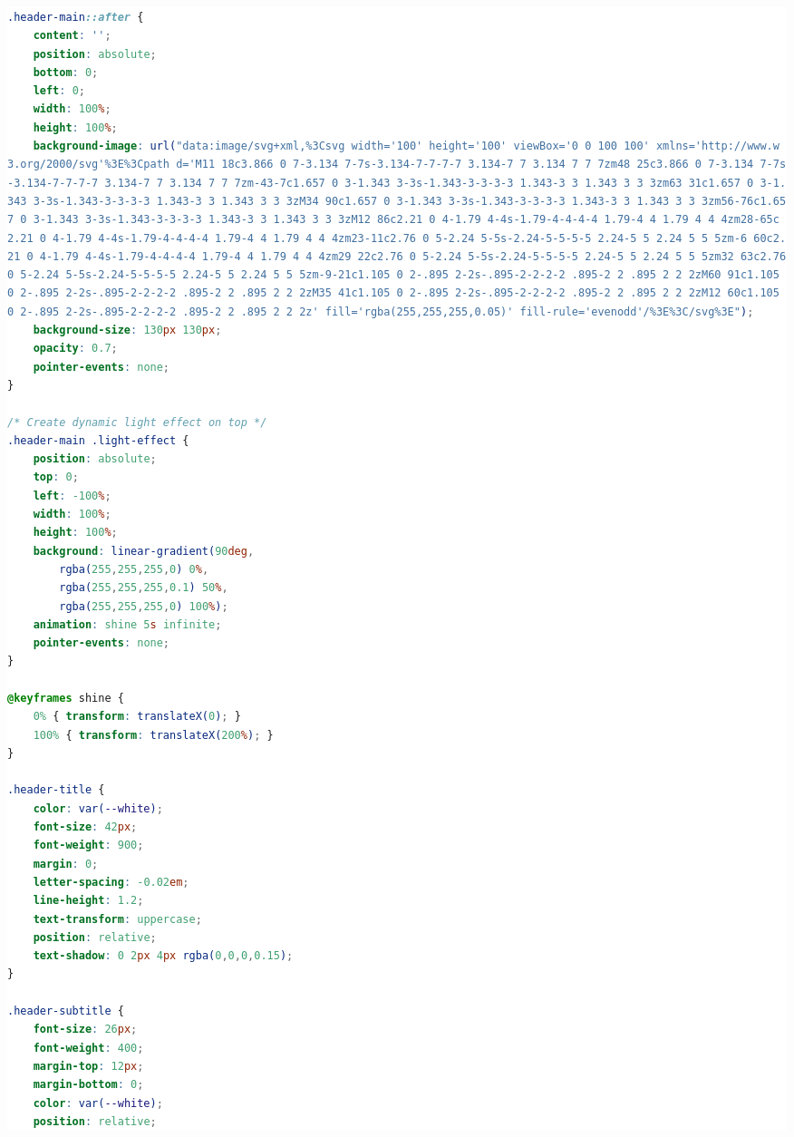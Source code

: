 ```css
.header-main::after {
    content: '';
    position: absolute;
    bottom: 0;
    left: 0;
    width: 100%;
    height: 100%;
    background-image: url("data:image/svg+xml,%3Csvg width='100' height='100' viewBox='0 0 100 100' xmlns='http://www.w3.org/2000/svg'%3E%3Cpath d='M11 18c3.866 0 7-3.134 7-7s-3.134-7-7-7-7 3.134-7 7 3.134 7 7 7zm48 25c3.866 0 7-3.134 7-7s-3.134-7-7-7-7 3.134-7 7 3.134 7 7 7zm-43-7c1.657 0 3-1.343 3-3s-1.343-3-3-3-3 1.343-3 3 1.343 3 3 3zm63 31c1.657 0 3-1.343 3-3s-1.343-3-3-3-3 1.343-3 3 1.343 3 3 3zM34 90c1.657 0 3-1.343 3-3s-1.343-3-3-3-3 1.343-3 3 1.343 3 3 3zm56-76c1.657 0 3-1.343 3-3s-1.343-3-3-3-3 1.343-3 3 1.343 3 3 3zM12 86c2.21 0 4-1.79 4-4s-1.79-4-4-4-4 1.79-4 4 1.79 4 4 4zm28-65c2.21 0 4-1.79 4-4s-1.79-4-4-4-4 1.79-4 4 1.79 4 4 4zm23-11c2.76 0 5-2.24 5-5s-2.24-5-5-5-5 2.24-5 5 2.24 5 5 5zm-6 60c2.21 0 4-1.79 4-4s-1.79-4-4-4-4 1.79-4 4 1.79 4 4 4zm29 22c2.76 0 5-2.24 5-5s-2.24-5-5-5-5 2.24-5 5 2.24 5 5 5zm32 63c2.76 0 5-2.24 5-5s-2.24-5-5-5-5 2.24-5 5 2.24 5 5 5zm-9-21c1.105 0 2-.895 2-2s-.895-2-2-2-2 .895-2 2 .895 2 2 2zM60 91c1.105 0 2-.895 2-2s-.895-2-2-2-2 .895-2 2 .895 2 2 2zM35 41c1.105 0 2-.895 2-2s-.895-2-2-2-2 .895-2 2 .895 2 2 2zM12 60c1.105 0 2-.895 2-2s-.895-2-2-2-2 .895-2 2 .895 2 2 2z' fill='rgba(255,255,255,0.05)' fill-rule='evenodd'/%3E%3C/svg%3E");
    background-size: 130px 130px;
    opacity: 0.7;
    pointer-events: none;
}

/* Create dynamic light effect on top */
.header-main .light-effect {
    position: absolute;
    top: 0;
    left: -100%;
    width: 100%;
    height: 100%;
    background: linear-gradient(90deg,
        rgba(255,255,255,0) 0%,
        rgba(255,255,255,0.1) 50%,
        rgba(255,255,255,0) 100%);
    animation: shine 5s infinite;
    pointer-events: none;
}

@keyframes shine {
    0% { transform: translateX(0); }
    100% { transform: translateX(200%); }
}

.header-title {
    color: var(--white);
    font-size: 42px;
    font-weight: 900;
    margin: 0;
    letter-spacing: -0.02em;
    line-height: 1.2;
    text-transform: uppercase;
    position: relative;
    text-shadow: 0 2px 4px rgba(0,0,0,0.15);
}

.header-subtitle {
    font-size: 26px;
    font-weight: 400;
    margin-top: 12px;
    margin-bottom: 0;
    color: var(--white);
    position: relative;
```